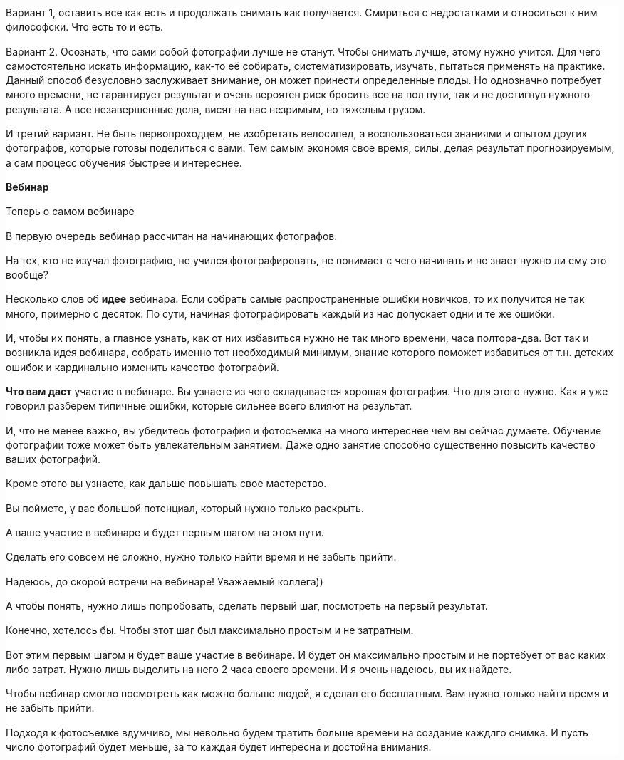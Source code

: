Вариант 1, оставить все как есть и продолжать снимать как получается. Смириться с недостатками и относиться к ним философски. Что есть то и есть.

Вариант 2. Осознать, что сами собой фотографии лучше не станут. Чтобы снимать лучше, этому нужно учится. Для чего самостоятельно искать информацию, как-то её собирать, систематизировать, изучать, пытаться применять на практике. Данный способ безусловно заслуживает внимание, он может принести определенные плоды. Но однозначно потребует много времени, не гарантирует результат и очень вероятен риск бросить все на пол пути, так и не достигнув нужного результата. А все незавершенные дела, висят на нас незримым, но тяжелым грузом.

И третий вариант. Не быть первопроходцем, не изобретать велосипед, а воспользоваться знаниями и опытом других фотографов, которые готовы поделиться с вами. Тем самым экономя свое время, силы, делая результат прогнозируемым, а сам процесс обучения быстрее и интереснее.

**Вебинар**

Теперь о самом вебинаре

В первую очередь вебинар рассчитан на начинающих фотографов.

На тех, кто не изучал фотографию, не учился фотографировать, не понимает с чего начинать и не знает нужно ли ему это вообще?

Несколько слов об **идее** вебинара. Если собрать самые распространенные ошибки новичков, то их получится не так много, примерно с десяток. По сути, начиная фотографировать каждый из нас допускает одни и те же ошибки.

И, чтобы их понять, а главное узнать, как от них избавиться нужно не так много времени, часа полтора-два. Вот так и возникла идея вебинара, собрать именно тот необходимый минимум, знание которого поможет избавиться от т.н. детских ошибок и кардинально изменить качество фотографий.

**Что вам даст** участие в вебинаре. Вы узнаете из чего складывается хорошая фотография. Что для этого нужно. Как я уже говорил разберем типичные ошибки, которые сильнее всего влияют на результат.

И, что не менее важно, вы убедитесь фотография и фотосъемка на много интереснее чем вы сейчас думаете. Обучение фотографии тоже может быть увлекательным занятием. Даже одно занятие способно существенно повысить качество ваших фотографий.

Кроме этого вы узнаете, как дальше повышать свое мастерство.

Вы поймете, у вас большой потенциал, который нужно только раскрыть.

А ваше участие в вебинаре и будет первым шагом на этом пути.

Сделать его совсем не сложно, нужно только найти время и не забыть прийти.

Надеюсь, до скорой встречи на вебинаре! Уважаемый коллега))

А чтобы понять, нужно лишь попробовать, сделать первый шаг, посмотреть на первый результат.

Конечно, хотелось бы. Чтобы этот шаг был максимально простым и не затратным.

Вот этим первым шагом и будет ваше участие в вебинаре. И будет он максимально простым и не портебует от вас каких либо затрат. Нужно лишь выделить на него 2 часа своего времени. И я очень надеюсь, вы их найдете.

Чтобы вебинар смогло посмотреть как можно больше людей, я сделал его бесплатным. Вам нужно только найти время и не забыть прийти.

Подходя к фотосъемке вдумчиво, мы невольно будем тратить больше времени на создание каждлго снимка. И пусть число фотографий будет меньше, за то каждая будет интересна и достойна внимания.
